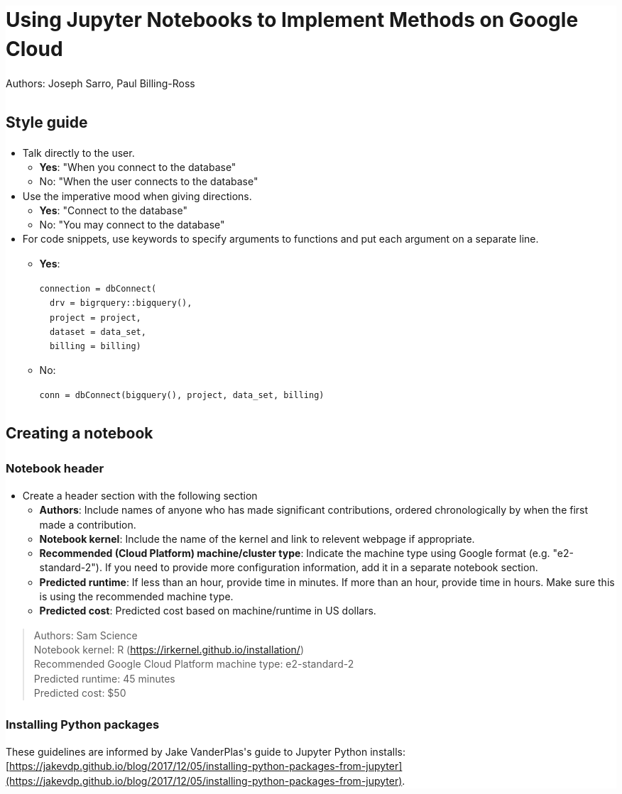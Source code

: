 # Using Jupyter Notebooks to Implement Methods on Google Cloud
Authors: Joseph Sarro, Paul Billing-Ross

## Style guide
* Talk directly to the user.
  * **Yes**: "When you connect to the database"
  * No:  "When the user connects to the database"
* Use the imperative mood when giving directions.
  * **Yes**: "Connect to the database"
  * No: "You may connect to the database"
* For code snippets, use keywords to specify arguments to functions and put each argument on a separate line.
  * **Yes**:
    
        connection = dbConnect(  
          drv = bigrquery::bigquery(),  
          project = project,  
          dataset = data_set,  
          billing = billing)  
  * No:
    
        conn = dbConnect(bigquery(), project, data_set, billing)

## Creating a notebook
### Notebook header
* Create a header section with the following section
  * **Authors**: Include names of anyone who has made significant contributions, ordered chronologically by when the first made a contribution.
  * **Notebook kernel**: Include the name of the kernel and link to relevent webpage if appropriate.
  * **Recommended (Cloud Platform) machine/cluster type**: Indicate the machine type using Google format (e.g. "e2-standard-2"). If you need to provide more configuration information, add it in a separate notebook section.
  * **Predicted runtime**: If less than an hour, provide time in minutes. If more than an hour, provide time in hours. Make sure this is using the recommended machine type.
  * **Predicted cost**: Predicted cost based on machine/runtime in US dollars.

 > Authors: Sam Science  
 > Notebook kernel: R (https://irkernel.github.io/installation/)  
 > Recommended Google Cloud Platform machine type: e2-standard-2  
 > Predicted runtime: 45 minutes  
 > Predicted cost: $50  

### Installing Python packages

These guidelines are informed by Jake VanderPlas's guide to Jupyter Python installs:
[https://jakevdp.github.io/blog/2017/12/05/installing-python-packages-from-jupyter](https://jakevdp.github.io/blog/2017/12/05/installing-python-packages-from-jupyter).
